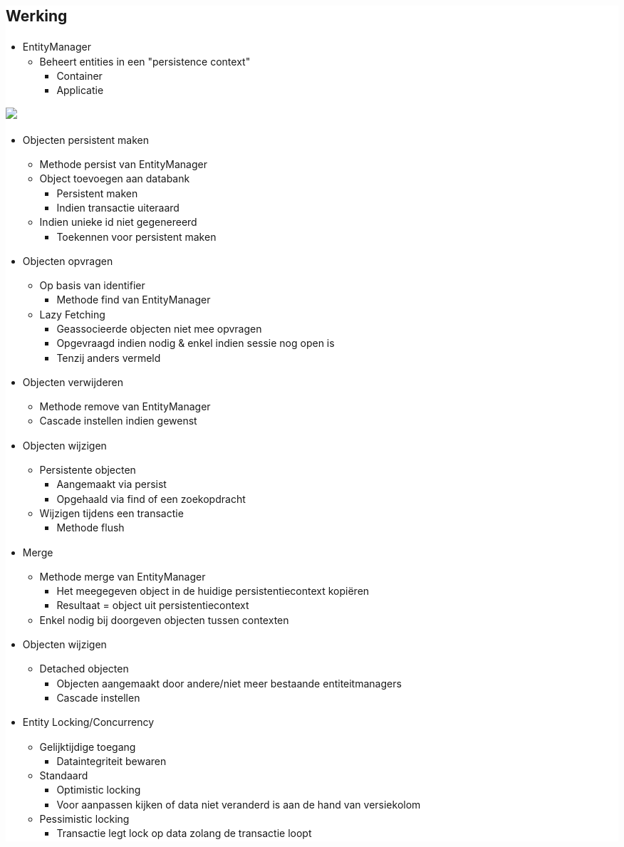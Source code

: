 ## Werking
* EntityManager
    * Beheert entities in een "persistence context"
        * Container
        * Applicatie

<img src="https://harinathreddyyanamala.files.wordpress.com/2015/03/jpa_entity_lifecycle.gif">

* Objecten persistent maken
    * Methode persist van EntityManager
    * Object toevoegen aan databank
        * Persistent maken
        * Indien transactie uiteraard
    * Indien unieke id niet gegenereerd
        * Toekennen voor persistent maken

* Objecten opvragen
    * Op basis van identifier
        * Methode find van EntityManager
    * Lazy Fetching
        * Geassocieerde objecten niet mee opvragen
        * Opgevraagd indien nodig & enkel indien sessie nog open is
        * Tenzij anders vermeld

* Objecten verwijderen
    * Methode remove van EntityManager
    * Cascade instellen indien gewenst

* Objecten wijzigen
    * Persistente objecten
        * Aangemaakt via persist
        * Opgehaald via find of een zoekopdracht
    * Wijzigen tijdens een transactie
        * Methode flush

* Merge
    * Methode merge van EntityManager
        * Het meegegeven object in de huidige persistentiecontext kopiëren
        * Resultaat = object uit persistentiecontext
    * Enkel nodig bij doorgeven objecten tussen contexten

* Objecten wijzigen
    * Detached objecten
        * Objecten aangemaakt door andere/niet meer bestaande entiteitmanagers
        * Cascade instellen

* Entity Locking/Concurrency
    * Gelijktijdige toegang
        * Dataintegriteit bewaren
    * Standaard
        * Optimistic locking
        * Voor aanpassen kijken of data niet veranderd is aan de hand van versiekolom
    * Pessimistic locking
        * Transactie legt lock op data zolang de transactie loopt

